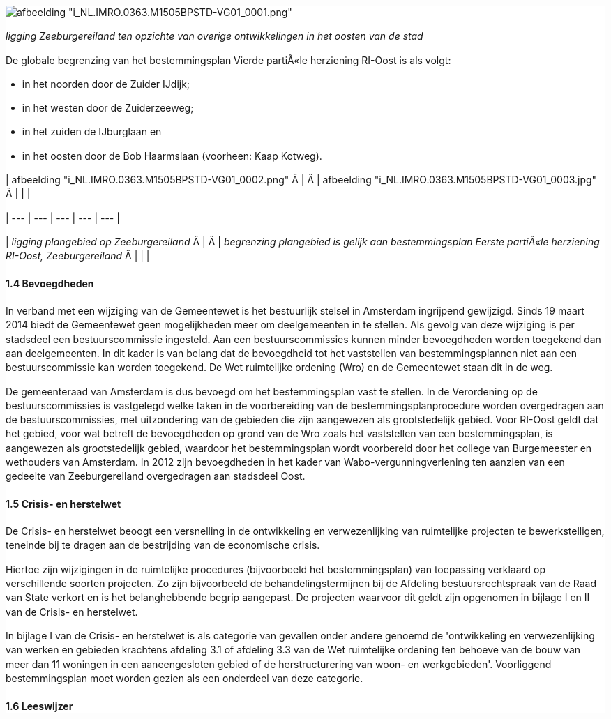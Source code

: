![afbeelding "i_NL.IMRO.0363.M1505BPSTD-VG01_0001.png"](i_NL.IMRO.0363.M1505BPSTD-VG01_0001.png)

*ligging Zeeburgereiland ten opzichte van overige ontwikkelingen in het oosten van de stad*

De globale begrenzing van het bestemmingsplan Vierde partiÃ«le herziening RI\-Oost is als volgt:

* in het noorden door de Zuider IJdijk;

* in het westen door de Zuiderzeeweg;

* in het zuiden de IJburglaan en

* in het oosten door de Bob Haarmslaan (voorheen: Kaap Kotweg).

| afbeelding "i_NL.IMRO.0363.M1505BPSTD-VG01_0002.png"   Â | Â | afbeelding "i_NL.IMRO.0363.M1505BPSTD-VG01_0003.jpg"   Â | | |

| --- | --- | --- | --- | --- |

| *ligging plangebied op Zeeburgereiland*   Â | Â | *begrenzing plangebied is gelijk aan bestemmingsplan Eerste partiÃ«le herziening RI\-Oost,* *Zeeburgereiland*   Â | | |

#### 1\.4 Bevoegdheden

In verband met een wijziging van de Gemeentewet is het bestuurlijk stelsel in Amsterdam ingrijpend gewijzigd. Sinds 19 maart 2014 biedt de Gemeentewet geen mogelijkheden meer om deelgemeenten in te stellen. Als gevolg van deze wijziging is per stadsdeel een bestuurscommissie ingesteld. Aan een bestuurscommissies kunnen minder bevoegdheden worden toegekend dan aan deelgemeenten. In dit kader is van belang dat de bevoegdheid tot het vaststellen van bestemmingsplannen niet aan een bestuurscommissie kan worden toegekend. De Wet ruimtelijke ordening (Wro) en de Gemeentewet staan dit in de weg.

De gemeenteraad van Amsterdam is dus bevoegd om het bestemmingsplan vast te stellen. In de Verordening op de bestuurscommissies is vastgelegd welke taken in de voorbereiding van de bestemmingsplanprocedure worden overgedragen aan de bestuurscommissies, met uitzondering van de gebieden die zijn aangewezen als grootstedelijk gebied. Voor RI\-Oost geldt dat het gebied, voor wat betreft de bevoegdheden op grond van de Wro zoals het vaststellen van een bestemmingsplan, is aangewezen als grootstedelijk gebied, waardoor het bestemmingsplan wordt voorbereid door het college van Burgemeester en wethouders van Amsterdam. In 2012 zijn bevoegdheden in het kader van Wabo\-vergunningverlening ten aanzien van een gedeelte van Zeeburgereiland overgedragen aan stadsdeel Oost.

#### 1\.5 Crisis\- en herstelwet

De Crisis\- en herstelwet beoogt een versnelling in de ontwikkeling en verwezenlijking van ruimtelijke projecten te bewerkstelligen, teneinde bij te dragen aan de bestrijding van de economische crisis.

Hiertoe zijn wijzigingen in de ruimtelijke procedures (bijvoorbeeld het bestemmingsplan) van toepassing verklaard op verschillende soorten projecten. Zo zijn bijvoorbeeld de behandelingstermijnen bij de Afdeling bestuursrechtspraak van de Raad van State verkort en is het belanghebbende begrip aangepast. De projecten waarvoor dit geldt zijn opgenomen in bijlage I en II van de Crisis\- en herstelwet.

In bijlage I van de Crisis\- en herstelwet is als categorie van gevallen onder andere genoemd de 'ontwikkeling en verwezenlijking van werken en gebieden krachtens afdeling 3\.1 of afdeling 3\.3 van de Wet ruimtelijke ordening ten behoeve van de bouw van meer dan 11 woningen in een aaneengesloten gebied of de herstructurering van woon\- en werkgebieden'. Voorliggend bestemmingsplan moet worden gezien als een onderdeel van deze categorie.

#### 1\.6 Leeswijzer
